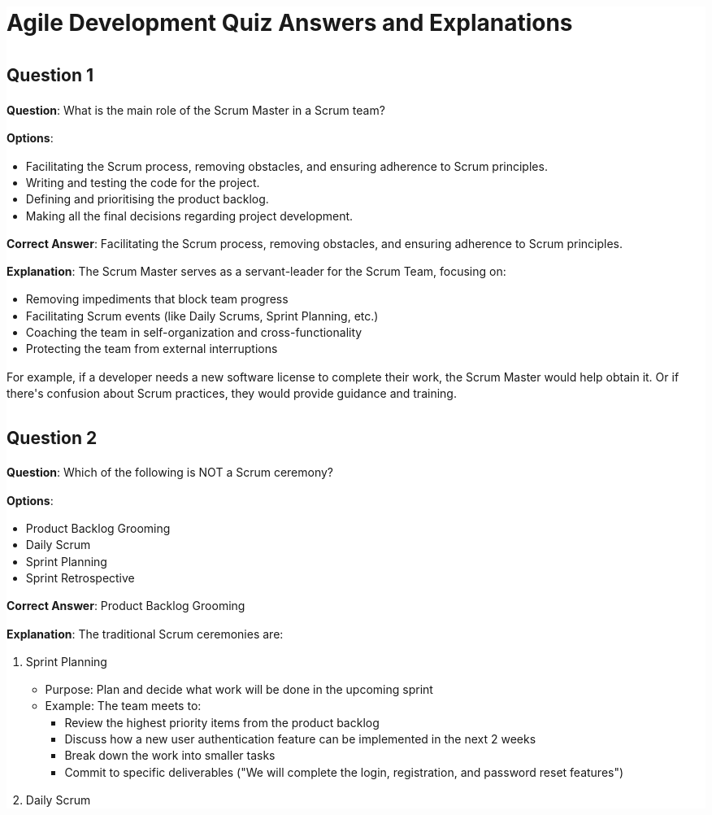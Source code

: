 # Agile Development Quiz Answers and Explanations

## Question 1

**Question**: What is the main role of the Scrum Master in a Scrum team?

**Options**:

- Facilitating the Scrum process, removing obstacles, and ensuring adherence to Scrum principles.
- Writing and testing the code for the project.
- Defining and prioritising the product backlog.
- Making all the final decisions regarding project development.

**Correct Answer**: Facilitating the Scrum process, removing obstacles, and ensuring adherence to Scrum principles.

**Explanation**:
The Scrum Master serves as a servant-leader for the Scrum Team, focusing on:

- Removing impediments that block team progress
- Facilitating Scrum events (like Daily Scrums, Sprint Planning, etc.)
- Coaching the team in self-organization and cross-functionality
- Protecting the team from external interruptions

For example, if a developer needs a new software license to complete their work, the Scrum Master would help obtain it. Or if there's confusion about Scrum practices, they would provide guidance and training.

## Question 2

**Question**: Which of the following is NOT a Scrum ceremony?

**Options**:

- Product Backlog Grooming
- Daily Scrum
- Sprint Planning
- Sprint Retrospective

**Correct Answer**: Product Backlog Grooming

**Explanation**:
The traditional Scrum ceremonies are:

1. Sprint Planning

   - Purpose: Plan and decide what work will be done in the upcoming sprint
   - Example: The team meets to:
     - Review the highest priority items from the product backlog
     - Discuss how a new user authentication feature can be implemented in the next 2 weeks
     - Break down the work into smaller tasks
     - Commit to specific deliverables ("We will complete the login, registration, and password reset features")

2. Daily Scrum

